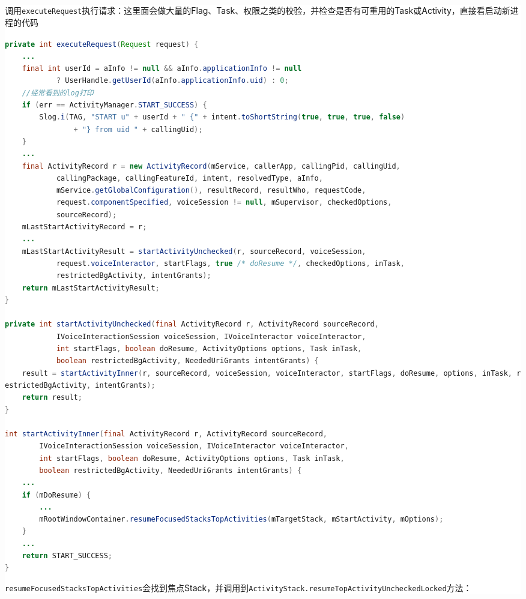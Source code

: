 调用`executeRequest`执行请求：这里面会做大量的Flag、Task、权限之类的校验，并检查是否有可重用的Task或Activity，直接看启动新进程的代码

```java
private int executeRequest(Request request) {
    ...
    final int userId = aInfo != null && aInfo.applicationInfo != null
            ? UserHandle.getUserId(aInfo.applicationInfo.uid) : 0;
    //经常看到的log打印
    if (err == ActivityManager.START_SUCCESS) {
        Slog.i(TAG, "START u" + userId + " {" + intent.toShortString(true, true, true, false)
                + "} from uid " + callingUid);
    }
    ...
    final ActivityRecord r = new ActivityRecord(mService, callerApp, callingPid, callingUid,
            callingPackage, callingFeatureId, intent, resolvedType, aInfo,
            mService.getGlobalConfiguration(), resultRecord, resultWho, requestCode,
            request.componentSpecified, voiceSession != null, mSupervisor, checkedOptions,
            sourceRecord);
    mLastStartActivityRecord = r;
    ...
    mLastStartActivityResult = startActivityUnchecked(r, sourceRecord, voiceSession,
            request.voiceInteractor, startFlags, true /* doResume */, checkedOptions, inTask,
            restrictedBgActivity, intentGrants);
    return mLastStartActivityResult;
}

private int startActivityUnchecked(final ActivityRecord r, ActivityRecord sourceRecord,
            IVoiceInteractionSession voiceSession, IVoiceInteractor voiceInteractor,
            int startFlags, boolean doResume, ActivityOptions options, Task inTask,
            boolean restrictedBgActivity, NeededUriGrants intentGrants) {
    result = startActivityInner(r, sourceRecord, voiceSession, voiceInteractor, startFlags, doResume, options, inTask, restrictedBgActivity, intentGrants);
    return result;
}

int startActivityInner(final ActivityRecord r, ActivityRecord sourceRecord,
        IVoiceInteractionSession voiceSession, IVoiceInteractor voiceInteractor,
        int startFlags, boolean doResume, ActivityOptions options, Task inTask,
        boolean restrictedBgActivity, NeededUriGrants intentGrants) {
    ...
    if (mDoResume) {
        ...
        mRootWindowContainer.resumeFocusedStacksTopActivities(mTargetStack, mStartActivity, mOptions);
    }
    ...
    return START_SUCCESS;
}
```

`resumeFocusedStacksTopActivities`会找到焦点Stack，并调用到`ActivityStack.resumeTopActivityUncheckedLocked`方法：
